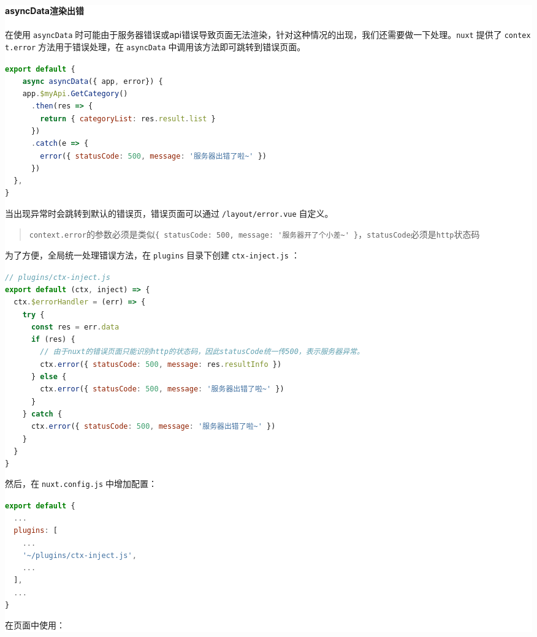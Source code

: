 ```js
```
#### asyncData渲染出错
在使用 `asyncData` 时可能由于服务器错误或api错误导致页面无法渲染，针对这种情况的出现，我们还需要做一下处理。`nuxt` 提供了 `context.error` 方法用于错误处理，在 `asyncData` 中调用该方法即可跳转到错误页面。

```js
export default {
    async asyncData({ app, error}) {
    app.$myApi.GetCategory()
      .then(res => {
        return { categoryList: res.result.list }
      })
      .catch(e => {
        error({ statusCode: 500, message: '服务器出错了啦~' })
      })
  },
}
```
当出现异常时会跳转到默认的错误页，错误页面可以通过 `/layout/error.vue` 自定义。

> `context.error`的参数必须是类似`{ statusCode: 500, message: '服务器开了个小差~' }`，`statusCode`必须是`http`状态码

为了方便，全局统一处理错误方法，在 `plugins` 目录下创建 `ctx-inject.js` ：
```js
// plugins/ctx-inject.js
export default (ctx, inject) => {
  ctx.$errorHandler = (err) => {
    try {
      const res = err.data
      if (res) {
        // 由于nuxt的错误页面只能识别http的状态码，因此statusCode统一传500，表示服务器异常。
        ctx.error({ statusCode: 500, message: res.resultInfo })
      } else {
        ctx.error({ statusCode: 500, message: '服务器出错了啦~' })
      }
    } catch {
      ctx.error({ statusCode: 500, message: '服务器出错了啦~' })
    }
  }
}
```
然后，在 `nuxt.config.js` 中增加配置：
```js
export default {
  ...
  plugins: [
    ...
    '~/plugins/ctx-inject.js',
    ...
  ],
  ...
}
```
在页面中使用：
